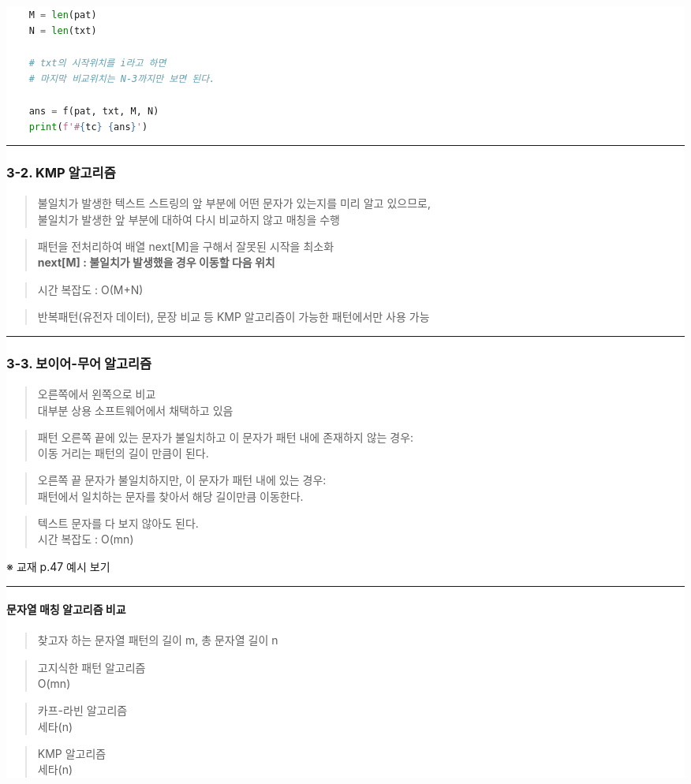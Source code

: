 ```python
    M = len(pat)
    N = len(txt)

    # txt의 시작위치를 i라고 하면
    # 마지막 비교위치는 N-3까지만 보면 된다.

    ans = f(pat, txt, M, N)
    print(f'#{tc} {ans}')
```
---

### **3-2. KMP 알고리즘**
> 불일치가 발생한 텍스트 스트링의 앞 부분에 어떤 문자가 있는지를 미리 알고 있으므로,  
> 불일치가 발생한 앞 부분에 대하여 다시 비교하지 않고 매칭을 수행  

> 패턴을 전처리하여 배열 next[M]을 구해서 잘못된 시작을 최소화   
> **next[M] : 불일치가 발생했을 경우 이동할 다음 위치**

> 시간 복잡도 : O(M+N)

> 반복패턴(유전자 데이터), 문장 비교 등 KMP 알고리즘이 가능한 패턴에서만 사용 가능



---



### **3-3. 보이어-무어 알고리즘**
> 오른쪽에서 왼쪽으로 비교  
> 대부분 상용 소프트웨어에서 채택하고 있음 
 
> 패턴 오른쪽 끝에 있는 문자가 불일치하고 이 문자가 패턴 내에 존재하지 않는 경우:   
> 이동 거리는 패턴의 길이 만큼이 된다.

> 오른쪽 끝 문자가 불일치하지만, 이 문자가 패턴 내에 있는 경우:  
> 패턴에서 일치하는 문자를 찾아서 해당 길이만큼 이동한다.

> 텍스트 문자를 다 보지 않아도 된다.  
> 시간 복잡도 : O(mn)  

※ 교재 p.47 예시 보기

---

#### **문자열 매칭 알고리즘 비교**
> 찾고자 하는 문자열 패턴의 길이 m, 총 문자열 길이 n  

>고지식한 패턴 알고리즘  
>O(mn)  

>카프-라빈 알고리즘  
>세타(n)  

>KMP 알고리즘  
>세타(n)  
